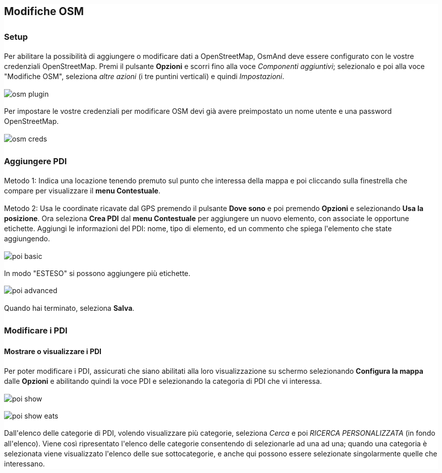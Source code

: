 
Modifiche OSM
--------------------------------

### Setup
Per abilitare la possibilità di aggiungere o modificare dati a OpenStreetMap, OsmAnd deve essere configurato con le vostre credenziali OpenStreetMap. Premi il pulsante **Opzioni** e scorri fino alla voce *Componenti aggiuntivi*; selezionalo e poi alla voce "Modifiche OSM",  seleziona *altre azioni* (i tre puntini verticali) e quindi *Impostazioni*.  

![osm plugin][]  

Per impostare le vostre credenziali per modificare OSM devi già avere preimpostato un nome utente e una password OpenStreetMap.  

![osm creds][]  


### Aggiungere PDI

Metodo 1: Indica una locazione tenendo premuto sul punto che interessa della mappa e poi cliccando sulla finestrella che compare per visualizzare il **menu Contestuale**.  

Metodo 2: Usa le coordinate ricavate dal GPS premendo il pulsante **Dove sono** e poi premendo **Opzioni** e selezionando **Usa la posizione**. Ora seleziona **Crea PDI** dal **menu Contestuale** per aggiungere un nuovo elemento, con associate le opportune etichette. Aggiungi le informazioni del PDI: nome, tipo di elemento, ed un commento che spiega l'elemento che state aggiungendo.  

![poi basic][]  

In modo "ESTESO" si possono aggiungere più etichette.  

![poi advanced][]  

Quando hai terminato, seleziona **Salva**.  


### Modificare i PDI  

#### Mostrare o visualizzare i PDI  

Per poter modificare i PDI, assicurati che siano abilitati alla loro visualizzazione su schermo selezionando **Configura la mappa** dalle **Opzioni** e abilitando quindi la voce PDI e selezionando la categoria di PDI che vi interessa.  

![poi show][]

![poi show eats][]

Dall'elenco delle categorie di PDI, volendo visualizzare più categorie, seleziona *Cerca* e poi *RICERCA PERSONALIZZATA* (in fondo all'elenco). Viene così ripresentato l'elenco delle categorie consentendo di selezionarle ad una ad una; quando una categoria è selezionata viene visualizzato l'elenco delle sue sottocategorie, e anche qui possono essere selezionate singolarmente quelle che interessano.  


[Canvass Elements]: /images/mobile-mapping/osmand2_000_it.png
[Long Press Pop-up]: /images/mobile-mapping/osmand2_001a_it.png
[Long Press Menu]: /images/mobile-mapping/osmand2_001b_it.png
[Download]: /images/mobile-mapping/osmand2_002a_it.png
[Download db]: /images/mobile-mapping/osmand2_002b_it.png
[osm plugin]: /images/mobile-mapping/osmand2_003_it.png
[osm creds]: /images/mobile-mapping/osmand2_003b_it.png
[poi basic]: /images/mobile-mapping/osmand2_004a_it.png
[poi advanced]: /images/mobile-mapping/osmand2_004b_it.png
[poi show]: /images/mobile-mapping/osmand2_005a_it.png
[poi show eats]: /images/mobile-mapping/osmand2_005b_it.png
[poi custom]: /images/mobile-mapping/osmand2_005c_it.png
[poi custom2]: /images/mobile-mapping/osmand2_005d_it.png
[poi edit1]: /images/mobile-mapping/osmand2_006a_it.png
[note]: /images/mobile-mapping/osmand2_007a_it.png
[note0]: /images/mobile-mapping/osmand2_007b_it.png
[note1]: /images/mobile-mapping/osmand2_008b_it.png
[note2]: /images/mobile-mapping/osmand2_007c_it.png
[locally saved bugs]: /images/mobile-mapping/osmand2_008a_it.png
[Enable Trip Recording]: /images/mobile-mapping/osmand2_009a_it.png
[Right panel gpx photo]: /images/mobile-mapping/osmand2_009b_it.png
[Taking audio, photo or notes]: /images/mobile-mapping/osmand2_009c_it.png
[Display GPS tracks]: /images/mobile-mapping/osmand2_009d_it.png
[Show GPS tracks and waypoints]: /images/mobile-mapping/osmand2_010a_it.png